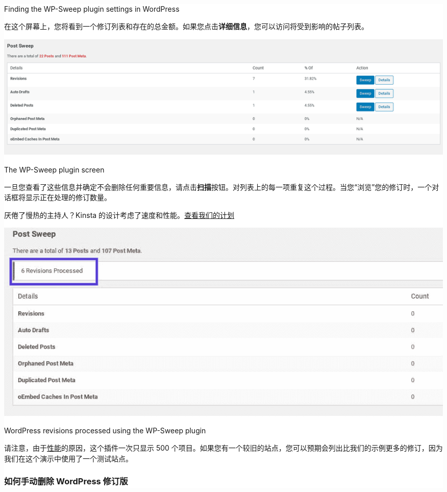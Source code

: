 Finding the WP-Sweep plugin settings in WordPress



在这个屏幕上，您将看到一个修订列表和存在的总金额。如果您点击**详细信息**，您可以访问将受到影响的帖子列表。

![The WP-Sweep plugin screen.](img/27b54361ce5b91f5df16f895b76a2f71.png)

The WP-Sweep plugin screen



一旦您查看了这些信息并确定不会删除任何重要信息，请点击**扫描**按钮。对列表上的每一项重复这个过程。当您“浏览”您的修订时，一个对话框将显示正在处理的修订数量。

厌倦了慢热的主持人？Kinsta 的设计考虑了速度和性能。[查看我们的计划](https://kinsta.com/plans/?in-article-cta)

![WordPress revisions processed using the WP-Sweep plugin](img/cf19733f549513342cbd3da0b63cfd57.png)

WordPress revisions processed using the WP-Sweep plugin



请注意，由于[性能](https://kinsta.com/blog/debugging-wordpress-performance/)的原因，这个插件一次只显示 500 个项目。如果您有一个较旧的站点，您可以预期会列出比我们的示例更多的修订，因为我们在这个演示中使用了一个测试站点。

### 如何手动删除 WordPress 修订版

